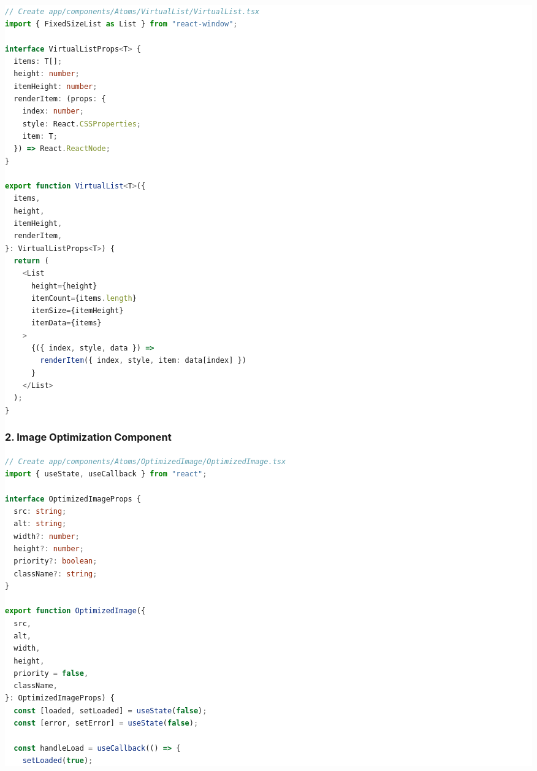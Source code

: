 ```typescript
// Create app/components/Atoms/VirtualList/VirtualList.tsx
import { FixedSizeList as List } from "react-window";

interface VirtualListProps<T> {
  items: T[];
  height: number;
  itemHeight: number;
  renderItem: (props: {
    index: number;
    style: React.CSSProperties;
    item: T;
  }) => React.ReactNode;
}

export function VirtualList<T>({
  items,
  height,
  itemHeight,
  renderItem,
}: VirtualListProps<T>) {
  return (
    <List
      height={height}
      itemCount={items.length}
      itemSize={itemHeight}
      itemData={items}
    >
      {({ index, style, data }) =>
        renderItem({ index, style, item: data[index] })
      }
    </List>
  );
}
```

### 2. Image Optimization Component

```typescript
// Create app/components/Atoms/OptimizedImage/OptimizedImage.tsx
import { useState, useCallback } from "react";

interface OptimizedImageProps {
  src: string;
  alt: string;
  width?: number;
  height?: number;
  priority?: boolean;
  className?: string;
}

export function OptimizedImage({
  src,
  alt,
  width,
  height,
  priority = false,
  className,
}: OptimizedImageProps) {
  const [loaded, setLoaded] = useState(false);
  const [error, setError] = useState(false);

  const handleLoad = useCallback(() => {
    setLoaded(true);
```